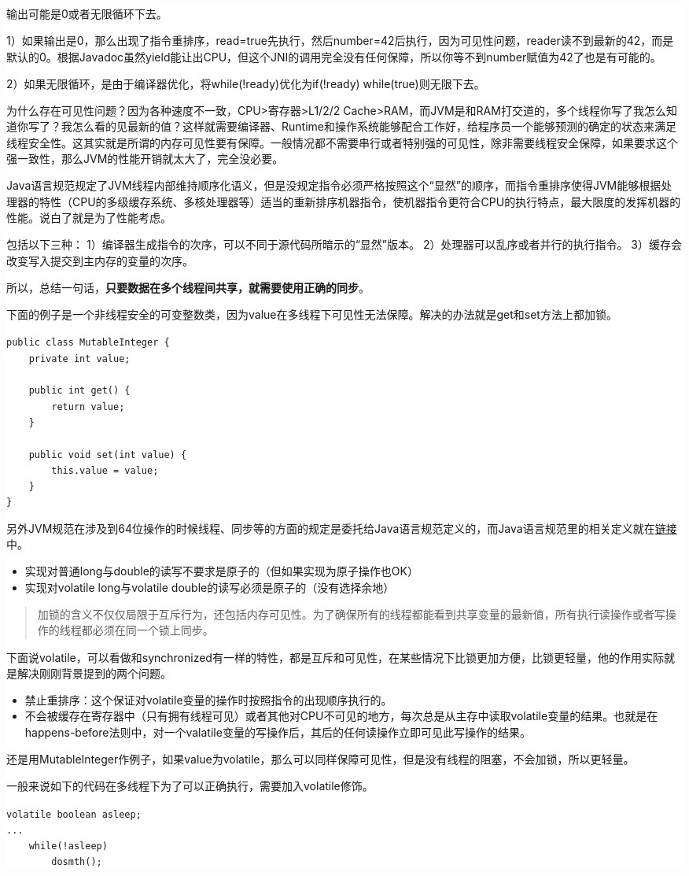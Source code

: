 输出可能是0或者无限循环下去。

1）如果输出是0，那么出现了指令重排序，read=true先执行，然后number=42后执行，因为可见性问题，reader读不到最新的42，而是默认的0。根据Javadoc虽然yield能让出CPU，但这个JNI的调用完全没有任何保障，所以你等不到number赋值为42了也是有可能的。

2）如果无限循环，是由于编译器优化，将while(!ready)优化为if(!ready) while(true)则无限下去。

为什么存在可见性问题？因为各种速度不一致，CPU>寄存器>L1/2/2 Cache>RAM，而JVM是和RAM打交道的，多个线程你写了我怎么知道你写了？我怎么看的见最新的值？这样就需要编译器、Runtime和操作系统能够配合工作好，给程序员一个能够预测的确定的状态来满足线程安全性。这其实就是所谓的内存可见性要有保障。一般情况都不需要串行或者特别强的可见性，除非需要线程安全保障，如果要求这个强一致性，那么JVM的性能开销就太大了，完全没必要。

Java语言规范规定了JVM线程内部维持顺序化语义，但是没规定指令必须严格按照这个“显然”的顺序，而指令重排序使得JVM能够根据处理器的特性（CPU的多级缓存系统、多核处理器等）适当的重新排序机器指令，使机器指令更符合CPU的执行特点，最大限度的发挥机器的性能。说白了就是为了性能考虑。

包括以下三种：
1）编译器生成指令的次序，可以不同于源代码所暗示的“显然”版本。
2）处理器可以乱序或者并行的执行指令。
3）缓存会改变写入提交到主内存的变量的次序。

所以，总结一句话，**只要数据在多个线程间共享，就需要使用正确的同步**。

下面的例子是一个非线程安全的可变整数类，因为value在多线程下可见性无法保障。解决的办法就是get和set方法上都加锁。

```	
public class MutableInteger {
    private int value;
 
    public int get() {
        return value;
    }
 
    public void set(int value) {
        this.value = value;
    }
}
```

另外JVM规范在涉及到64位操作的时候线程、同步等的方面的规定是委托给Java语言规范定义的，而Java语言规范里的相关定义就在[链接](http://docs.oracle.com/javase/specs/jls/se7/html/jls-17.html#jls-17.7)中。

* 实现对普通long与double的读写不要求是原子的（但如果实现为原子操作也OK）
* 实现对volatile long与volatile double的读写必须是原子的（没有选择余地）

> 加锁的含义不仅仅局限于互斥行为，还包括内存可见性。为了确保所有的线程都能看到共享变量的最新值，所有执行读操作或者写操作的线程都必须在同一个锁上同步。

下面说volatile，可以看做和synchronized有一样的特性，都是互斥和可见性，在某些情况下比锁更加方便，比锁更轻量，他的作用实际就是解决刚刚背景提到的两个问题。

* 禁止重排序：这个保证对volatile变量的操作时按照指令的出现顺序执行的。
* 不会被缓存在寄存器中（只有拥有线程可见）或者其他对CPU不可见的地方，每次总是从主存中读取volatile变量的结果。也就是在happens-before法则中，对一个valatile变量的写操作后，其后的任何读操作立即可见此写操作的结果。

还是用MutableInteger作例子，如果value为volatile，那么可以同样保障可见性，但是没有线程的阻塞，不会加锁，所以更轻量。

一般来说如下的代码在多线程下为了可以正确执行，需要加入volatile修饰。

```
volatile boolean asleep;
...
    while(!asleep) 
        dosmth();
```
